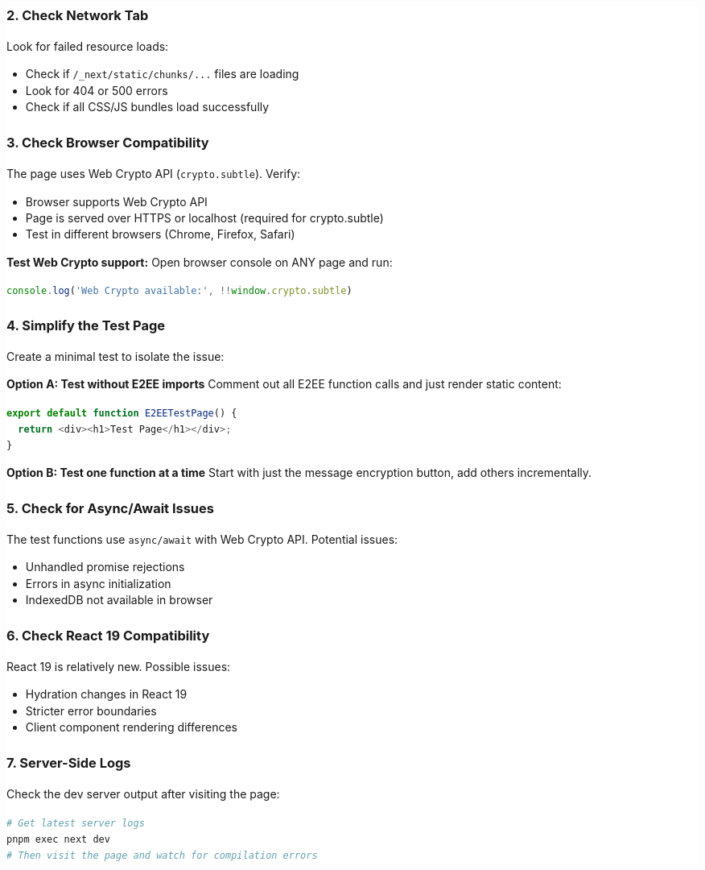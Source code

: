 ### 2. Check Network Tab
Look for failed resource loads:
- Check if `/_next/static/chunks/...` files are loading
- Look for 404 or 500 errors
- Check if all CSS/JS bundles load successfully

### 3. Check Browser Compatibility
The page uses Web Crypto API (`crypto.subtle`). Verify:
- Browser supports Web Crypto API
- Page is served over HTTPS or localhost (required for crypto.subtle)
- Test in different browsers (Chrome, Firefox, Safari)

**Test Web Crypto support:**
Open browser console on ANY page and run:
```javascript
console.log('Web Crypto available:', !!window.crypto.subtle)
```

### 4. Simplify the Test Page
Create a minimal test to isolate the issue:

**Option A: Test without E2EE imports**
Comment out all E2EE function calls and just render static content:
```typescript
export default function E2EETestPage() {
  return <div><h1>Test Page</h1></div>;
}
```

**Option B: Test one function at a time**
Start with just the message encryption button, add others incrementally.

### 5. Check for Async/Await Issues
The test functions use `async/await` with Web Crypto API. Potential issues:
- Unhandled promise rejections
- Errors in async initialization
- IndexedDB not available in browser

### 6. Check React 19 Compatibility
React 19 is relatively new. Possible issues:
- Hydration changes in React 19
- Stricter error boundaries
- Client component rendering differences

### 7. Server-Side Logs
Check the dev server output after visiting the page:
```bash
# Get latest server logs
pnpm exec next dev
# Then visit the page and watch for compilation errors
```

